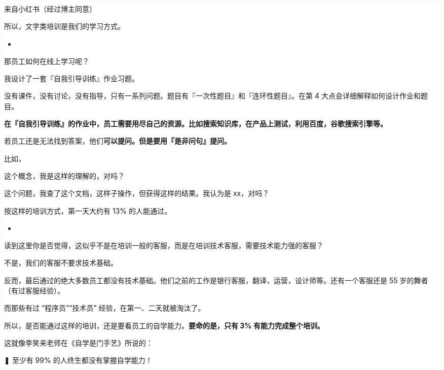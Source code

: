 来自小红书（经过博主同意）

  

所以，文字类培训是我们的学习方式。

  

-

  

那员工如何在线上学习呢？

  

我设计了一套『自我引导训练』作业习题。

  

没有课件，没有讨论，没有指导，只有一系列问题。题目有『一次性题目』和『连环性题目』。在第 4 大点会详细解释如何设计作业和题目。

  

**在『自我引导训练』的作业中，员工需要用尽自己的资源。比如搜索知识库，在产品上测试，利用百度，谷歌搜索引擎等。**

  

若员工还是无法找到答案，他们**可以提问。但是要用『是非问句』提问。**

  

比如，

这个概念，我是这样的理解的，对吗？

这个问题，我查了这个文档，这样子操作，但获得这样的结果。我认为是 xx，对吗？

  

按这样的培训方式，第一天大约有 13% 的人能通过。

  

-

  

读到这里你是否觉得，这似乎不是在培训一般的客服，而是在培训技术客服，需要技术能力强的客服？

  

不是，我们的客服不要求技术基础。

  

反而，最后通过的绝大多数员工都没有技术基础。他们之前的工作是银行客服，翻译，运营，设计师等。还有一个客服还是 55 岁的舞者（有过客服经验）。

  

而那些有过 “程序员”“技术员” 经验，在第一、二天就被淘汰了。

  

所以，是否能通过这样的培训，还是要看员工的自学能力。**要命的是，只有 3% 有能力完成整个培训。**

  

这就像李笑来老师在《自学是门手艺》所说的：

❚ 至少有 99% 的人终生都没有掌握自学能力！

  

  
